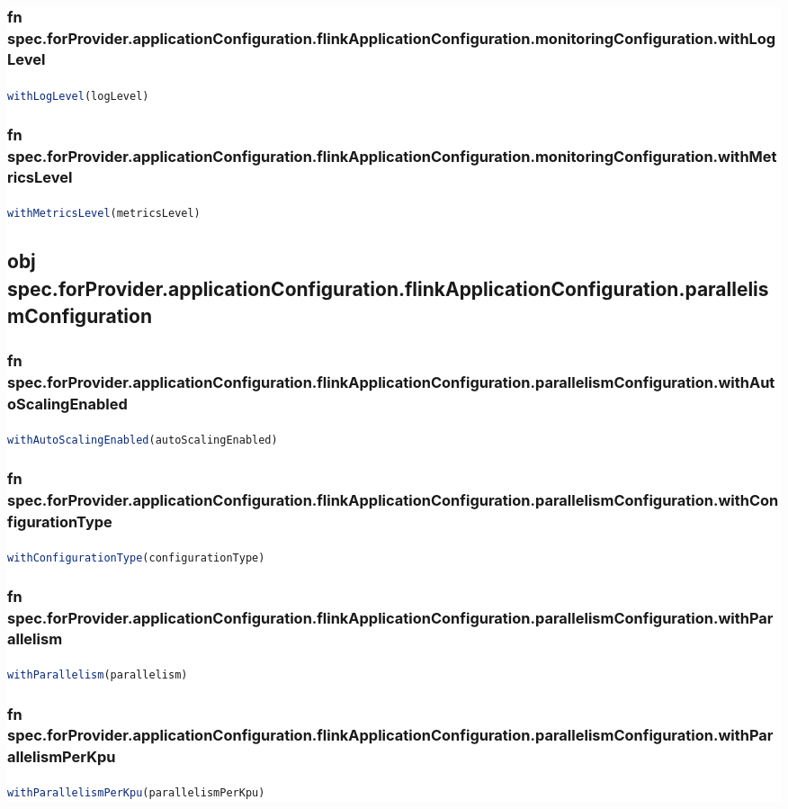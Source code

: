 

### fn spec.forProvider.applicationConfiguration.flinkApplicationConfiguration.monitoringConfiguration.withLogLevel

```ts
withLogLevel(logLevel)
```



### fn spec.forProvider.applicationConfiguration.flinkApplicationConfiguration.monitoringConfiguration.withMetricsLevel

```ts
withMetricsLevel(metricsLevel)
```



## obj spec.forProvider.applicationConfiguration.flinkApplicationConfiguration.parallelismConfiguration



### fn spec.forProvider.applicationConfiguration.flinkApplicationConfiguration.parallelismConfiguration.withAutoScalingEnabled

```ts
withAutoScalingEnabled(autoScalingEnabled)
```



### fn spec.forProvider.applicationConfiguration.flinkApplicationConfiguration.parallelismConfiguration.withConfigurationType

```ts
withConfigurationType(configurationType)
```



### fn spec.forProvider.applicationConfiguration.flinkApplicationConfiguration.parallelismConfiguration.withParallelism

```ts
withParallelism(parallelism)
```



### fn spec.forProvider.applicationConfiguration.flinkApplicationConfiguration.parallelismConfiguration.withParallelismPerKpu

```ts
withParallelismPerKpu(parallelismPerKpu)
```
